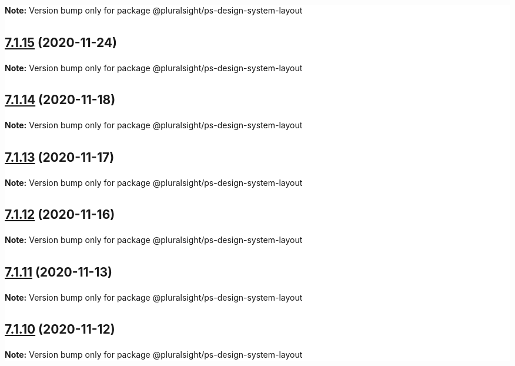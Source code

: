 **Note:** Version bump only for package @pluralsight/ps-design-system-layout





## [7.1.15](https://github.com/pluralsight/design-system/compare/@pluralsight/ps-design-system-layout@7.1.14...@pluralsight/ps-design-system-layout@7.1.15) (2020-11-24)

**Note:** Version bump only for package @pluralsight/ps-design-system-layout





## [7.1.14](https://github.com/pluralsight/design-system/compare/@pluralsight/ps-design-system-layout@7.1.13...@pluralsight/ps-design-system-layout@7.1.14) (2020-11-18)

**Note:** Version bump only for package @pluralsight/ps-design-system-layout





## [7.1.13](https://github.com/pluralsight/design-system/compare/@pluralsight/ps-design-system-layout@7.1.12...@pluralsight/ps-design-system-layout@7.1.13) (2020-11-17)

**Note:** Version bump only for package @pluralsight/ps-design-system-layout





## [7.1.12](https://github.com/pluralsight/design-system/compare/@pluralsight/ps-design-system-layout@7.1.11...@pluralsight/ps-design-system-layout@7.1.12) (2020-11-16)

**Note:** Version bump only for package @pluralsight/ps-design-system-layout





## [7.1.11](https://github.com/pluralsight/design-system/compare/@pluralsight/ps-design-system-layout@7.1.10...@pluralsight/ps-design-system-layout@7.1.11) (2020-11-13)

**Note:** Version bump only for package @pluralsight/ps-design-system-layout





## [7.1.10](https://github.com/pluralsight/design-system/compare/@pluralsight/ps-design-system-layout@7.1.9...@pluralsight/ps-design-system-layout@7.1.10) (2020-11-12)

**Note:** Version bump only for package @pluralsight/ps-design-system-layout
